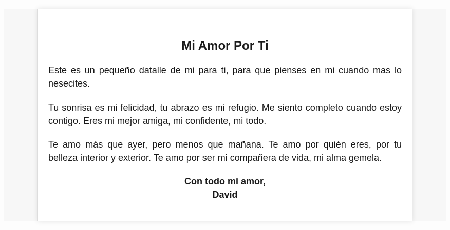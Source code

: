 <!DOCTYPE html>
<html lang="es">
<head>
  <meta charset="UTF-8">
  <meta name="viewport" content="width=device-width, initial-scale=1.0">
  <title>Carta de Para ti</title>
  <style>
    body {
      font-family: 'Montserrat', sans-serif;
      background-color: #f7f7f7;
    }
    .carta {
      width: 80%;
      margin: 45px auto;
      padding: 20px;
      background-color: #fff;
      border: 1px solid #ddd;
      box-shadow: 0 0 10px rgba(0,0,0,0.1);
    }
    .titulo {
      font-size: 24px;
      font-weight: bold;
      margin-bottom: 10px;
      text-align: center;
    }
    .parrafo {
      font-size: 18px;
      margin-bottom: 20px;
      text-align: justify;
    }
    .firma {
      font-size: 18px;
      font-weight: bold;
      margin-top: 20px;
      text-align: center;
    }
  </style>
</head>
<body>
  <div class="carta">
    <h1 class="titulo">Mi Amor Por Ti</h1>
    <p class="parrafo">Este es un pequeño datalle de mi para ti, para que pienses en mi cuando mas lo nesecites.</p>
    <p class="parrafo">Tu sonrisa es mi felicidad, tu abrazo es mi refugio. Me siento completo cuando estoy contigo. Eres mi mejor amiga, mi confidente, mi todo.</p>
    <p class="parrafo">Te amo más que ayer, pero menos que mañana. Te amo por quién eres, por tu belleza interior y exterior. Te amo por ser mi compañera de vida, mi alma gemela.</p>
    <p class="firma">Con todo mi amor, <br>David</p>
  </div>
</body>
</html>

